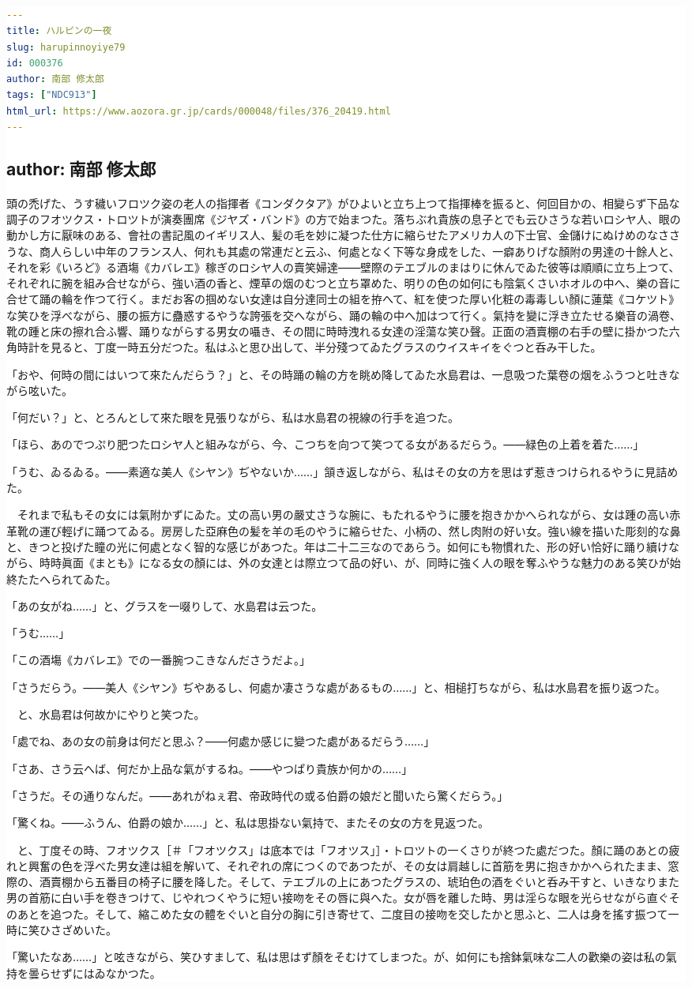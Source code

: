 ```yaml
---
title: ハルピンの一夜
slug: harupinnoyiye79
id: 000376
author: 南部 修太郎
tags: ["NDC913"]
html_url: https://www.aozora.gr.jp/cards/000048/files/376_20419.html
---
```


## author: 南部 修太郎

頭の禿げた、うす穢いフロツク姿の老人の指揮者《コンダクタア》がひよいと立ち上つて指揮棒を振ると、何回目かの、相變らず下品な調子のフオツクス・トロツトが演奏團席《ジヤズ・バンド》の方で始まつた。落ちぶれ貴族の息子とでも云ひさうな若いロシヤ人、眼の動かし方に厭味のある、會社の書記風のイギリス人、髪の毛を妙に凝つた仕方に縮らせたアメリカ人の下士官、金儲けにぬけめのなささうな、商人らしい中年のフランス人、何れも其處の常連だと云ふ、何處となく下等な身成をした、一癖ありげな顏附の男達の十餘人と、それを彩《いろど》る酒塲《カバレエ》稼ぎのロシヤ人の賣笑婦達――壁際のテエブルのまはりに休んでゐた彼等は順順に立ち上つて、それぞれに腕を組み合せながら、強い酒の香と、煙草の烟のむつと立ち罩めた、明りの色の如何にも陰氣くさいホオルの中へ、樂の音に合せて踊の輪を作つて行く。まだお客の掴めない女達は自分達同士の組を拵へて、紅を使つた厚い化粧の毒毒しい顏に蓮葉《コケツト》な笑ひを浮べながら、腰の振方に蠱惑するやうな誇張を交へながら、踊の輪の中へ加はつて行く。氣持を變に浮き立たせる樂音の渦卷、靴の踵と床の擦れ合ふ響、踊りながらする男女の囁き、その間に時時洩れる女達の淫蕩な笑ひ聲。正面の酒賣棚の右手の壁に掛かつた六角時計を見ると、丁度一時五分だつた。私はふと思ひ出して、半分殘つてゐたグラスのウイスキイをぐつと呑み干した。

「おや、何時の間にはいつて來たんだらう？」と、その時踊の輪の方を眺め降してゐた水島君は、一息吸つた葉卷の烟をふうつと吐きながら呟いた。

「何だい？」と、とろんとして來た眼を見張りながら、私は水島君の視線の行手を追つた。

「ほら、あのでつぷり肥つたロシヤ人と組みながら、今、こつちを向つて笑つてる女があるだらう。――緑色の上着を着た……」

「うむ、ゐるゐる。――素適な美人《シヤン》ぢやないか……」頷き返しながら、私はその女の方を思はず惹きつけられるやうに見詰めた。

　それまで私もその女には氣附かずにゐた。丈の高い男の嚴丈さうな腕に、もたれるやうに腰を抱きかかへられながら、女は踵の高い赤革靴の運び輕げに踊つてゐる。房房した亞麻色の髪を羊の毛のやうに縮らせた、小柄の、然し肉附の好い女。強い線を描いた彫刻的な鼻と、きつと投げた瞳の光に何處となく智的な感じがあつた。年は二十二三なのであらう。如何にも物慣れた、形の好い恰好に踊り續けながら、時時眞面《まとも》になる女の顏には、外の女達とは際立つて品の好い、が、同時に強く人の眼を奪ふやうな魅力のある笑ひが始終たたへられてゐた。

「あの女がね……」と、グラスを一啜りして、水島君は云つた。

「うむ……」

「この酒塲《カバレエ》での一番腕つこきなんださうだよ。」

「さうだらう。――美人《シヤン》ぢやあるし、何處か凄さうな處があるもの……」と、相槌打ちながら、私は水島君を振り返つた。

　と、水島君は何故かにやりと笑つた。

「處でね、あの女の前身は何だと思ふ？――何處か感じに變つた處があるだらう……」

「さあ、さう云へば、何だか上品な氣がするね。――やつぱり貴族か何かの……」

「さうだ。その通りなんだ。――あれがねぇ君、帝政時代の或る伯爵の娘だと聞いたら驚くだらう。」

「驚くね。――ふうん、伯爵の娘か……」と、私は思掛ない氣持で、またその女の方を見返つた。

　と、丁度その時、フオツクス［＃「フオツクス」は底本では「フオツス」］・トロツトの一くさりが終つた處だつた。顏に踊のあとの疲れと興奮の色を浮べた男女達は組を解いて、それぞれの席につくのであつたが、その女は肩越しに首筋を男に抱きかかへられたまま、窓際の、酒賣棚から五番目の椅子に腰を降した。そして、テエブルの上にあつたグラスの、琥珀色の酒をぐいと呑み干すと、いきなりまた男の首筋に白い手を卷きつけて、じやれつくやうに短い接吻をその唇に與へた。女が唇を離した時、男は淫らな眼を光らせながら直ぐそのあとを追つた。そして、縮こめた女の體をぐいと自分の胸に引き寄せて、二度目の接吻を交したかと思ふと、二人は身を搖す振つて一時に笑ひさざめいた。

「驚いたなあ……」と呟きながら、笑ひすまして、私は思はず顏をそむけてしまつた。が、如何にも捨鉢氣味な二人の歡樂の姿は私の氣持を曇らせずにはゐなかつた。
